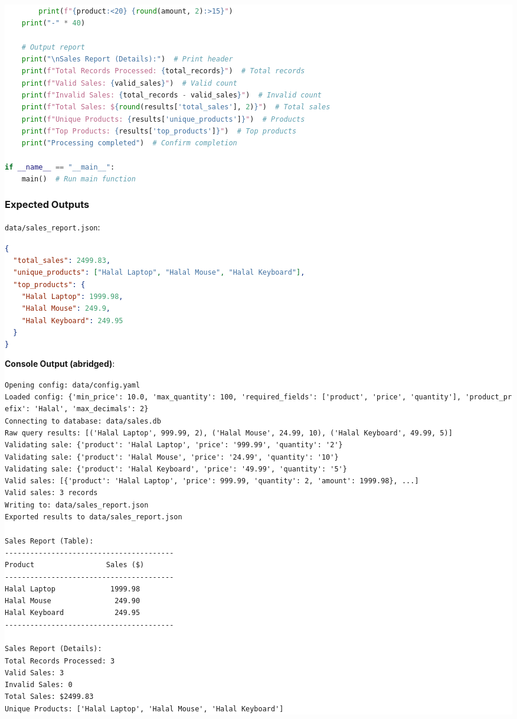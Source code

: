```python
        print(f"{product:<20} {round(amount, 2):>15}")
    print("-" * 40)

    # Output report
    print("\nSales Report (Details):")  # Print header
    print(f"Total Records Processed: {total_records}")  # Total records
    print(f"Valid Sales: {valid_sales}")  # Valid count
    print(f"Invalid Sales: {total_records - valid_sales}")  # Invalid count
    print(f"Total Sales: ${round(results['total_sales'], 2)}")  # Total sales
    print(f"Unique Products: {results['unique_products']}")  # Products
    print(f"Top Products: {results['top_products']}")  # Top products
    print("Processing completed")  # Confirm completion

if __name__ == "__main__":
    main()  # Run main function
```

### Expected Outputs

`data/sales_report.json`:

```json
{
  "total_sales": 2499.83,
  "unique_products": ["Halal Laptop", "Halal Mouse", "Halal Keyboard"],
  "top_products": {
    "Halal Laptop": 1999.98,
    "Halal Mouse": 249.9,
    "Halal Keyboard": 249.95
  }
}
```

**Console Output (abridged)**:

```
Opening config: data/config.yaml
Loaded config: {'min_price': 10.0, 'max_quantity': 100, 'required_fields': ['product', 'price', 'quantity'], 'product_prefix': 'Halal', 'max_decimals': 2}
Connecting to database: data/sales.db
Raw query results: [('Halal Laptop', 999.99, 2), ('Halal Mouse', 24.99, 10), ('Halal Keyboard', 49.99, 5)]
Validating sale: {'product': 'Halal Laptop', 'price': '999.99', 'quantity': '2'}
Validating sale: {'product': 'Halal Mouse', 'price': '24.99', 'quantity': '10'}
Validating sale: {'product': 'Halal Keyboard', 'price': '49.99', 'quantity': '5'}
Valid sales: [{'product': 'Halal Laptop', 'price': 999.99, 'quantity': 2, 'amount': 1999.98}, ...]
Valid sales: 3 records
Writing to: data/sales_report.json
Exported results to data/sales_report.json

Sales Report (Table):
----------------------------------------
Product                 Sales ($)
----------------------------------------
Halal Laptop             1999.98
Halal Mouse               249.90
Halal Keyboard            249.95
----------------------------------------

Sales Report (Details):
Total Records Processed: 3
Valid Sales: 3
Invalid Sales: 0
Total Sales: $2499.83
Unique Products: ['Halal Laptop', 'Halal Mouse', 'Halal Keyboard']
```